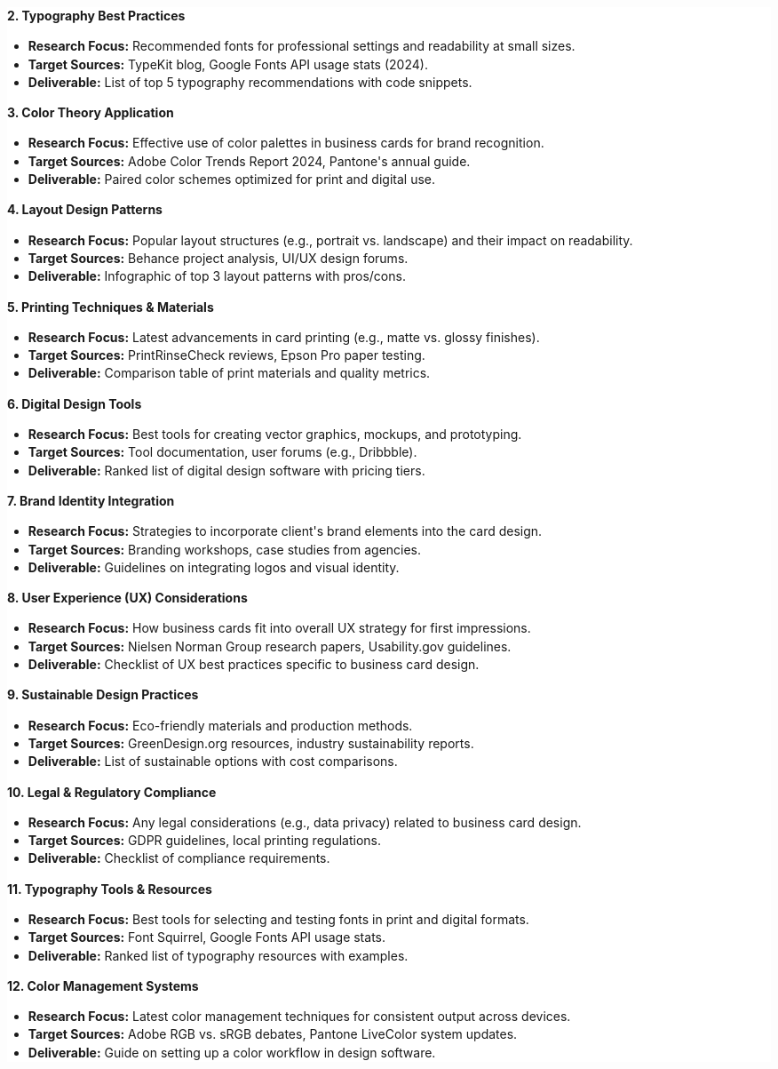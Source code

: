 **2. Typography Best Practices**
- **Research Focus:** Recommended fonts for professional settings and readability at small sizes.
- **Target Sources:** TypeKit blog, Google Fonts API usage stats (2024).
- **Deliverable:** List of top 5 typography recommendations with code snippets.

**3. Color Theory Application**
- **Research Focus:** Effective use of color palettes in business cards for brand recognition.
- **Target Sources:** Adobe Color Trends Report 2024, Pantone's annual guide.
- **Deliverable:** Paired color schemes optimized for print and digital use.

**4. Layout Design Patterns**
- **Research Focus:** Popular layout structures (e.g., portrait vs. landscape) and their impact on readability.
- **Target Sources:** Behance project analysis, UI/UX design forums.
- **Deliverable:** Infographic of top 3 layout patterns with pros/cons.

**5. Printing Techniques & Materials**
- **Research Focus:** Latest advancements in card printing (e.g., matte vs. glossy finishes).
- **Target Sources:** PrintRinseCheck reviews, Epson Pro paper testing.
- **Deliverable:** Comparison table of print materials and quality metrics.

**6. Digital Design Tools**
- **Research Focus:** Best tools for creating vector graphics, mockups, and prototyping.
- **Target Sources:** Tool documentation, user forums (e.g., Dribbble).
- **Deliverable:** Ranked list of digital design software with pricing tiers.

**7. Brand Identity Integration**
- **Research Focus:** Strategies to incorporate client's brand elements into the card design.
- **Target Sources:** Branding workshops, case studies from agencies.
- **Deliverable:** Guidelines on integrating logos and visual identity.

**8. User Experience (UX) Considerations**
- **Research Focus:** How business cards fit into overall UX strategy for first impressions.
- **Target Sources:** Nielsen Norman Group research papers, Usability.gov guidelines.
- **Deliverable:** Checklist of UX best practices specific to business card design.

**9. Sustainable Design Practices**
- **Research Focus:** Eco-friendly materials and production methods.
- **Target Sources:** GreenDesign.org resources, industry sustainability reports.
- **Deliverable:** List of sustainable options with cost comparisons.

**10. Legal & Regulatory Compliance**
- **Research Focus:** Any legal considerations (e.g., data privacy) related to business card design.
- **Target Sources:** GDPR guidelines, local printing regulations.
- **Deliverable:** Checklist of compliance requirements.

**11. Typography Tools & Resources**
- **Research Focus:** Best tools for selecting and testing fonts in print and digital formats.
- **Target Sources:** Font Squirrel, Google Fonts API usage stats.
- **Deliverable:** Ranked list of typography resources with examples.

**12. Color Management Systems**
- **Research Focus:** Latest color management techniques for consistent output across devices.
- **Target Sources:** Adobe RGB vs. sRGB debates, Pantone LiveColor system updates.
- **Deliverable:** Guide on setting up a color workflow in design software.
